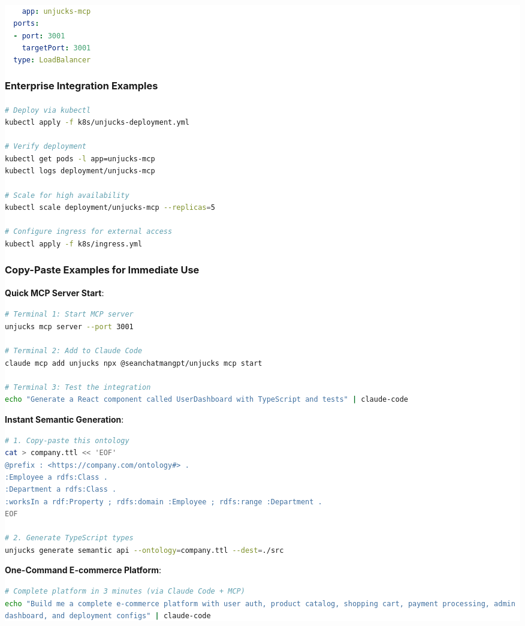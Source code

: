 ```yaml
    app: unjucks-mcp
  ports:
  - port: 3001
    targetPort: 3001
  type: LoadBalancer
```

### Enterprise Integration Examples

```bash
# Deploy via kubectl
kubectl apply -f k8s/unjucks-deployment.yml

# Verify deployment
kubectl get pods -l app=unjucks-mcp
kubectl logs deployment/unjucks-mcp

# Scale for high availability
kubectl scale deployment/unjucks-mcp --replicas=5

# Configure ingress for external access
kubectl apply -f k8s/ingress.yml
```

### Copy-Paste Examples for Immediate Use

**Quick MCP Server Start**:
```bash
# Terminal 1: Start MCP server
unjucks mcp server --port 3001

# Terminal 2: Add to Claude Code
claude mcp add unjucks npx @seanchatmangpt/unjucks mcp start

# Terminal 3: Test the integration
echo "Generate a React component called UserDashboard with TypeScript and tests" | claude-code
```

**Instant Semantic Generation**:
```bash
# 1. Copy-paste this ontology
cat > company.ttl << 'EOF'
@prefix : <https://company.com/ontology#> .
:Employee a rdfs:Class .
:Department a rdfs:Class .
:worksIn a rdf:Property ; rdfs:domain :Employee ; rdfs:range :Department .
EOF

# 2. Generate TypeScript types
unjucks generate semantic api --ontology=company.ttl --dest=./src
```

**One-Command E-commerce Platform**:
```bash
# Complete platform in 3 minutes (via Claude Code + MCP)
echo "Build me a complete e-commerce platform with user auth, product catalog, shopping cart, payment processing, admin dashboard, and deployment configs" | claude-code
```
